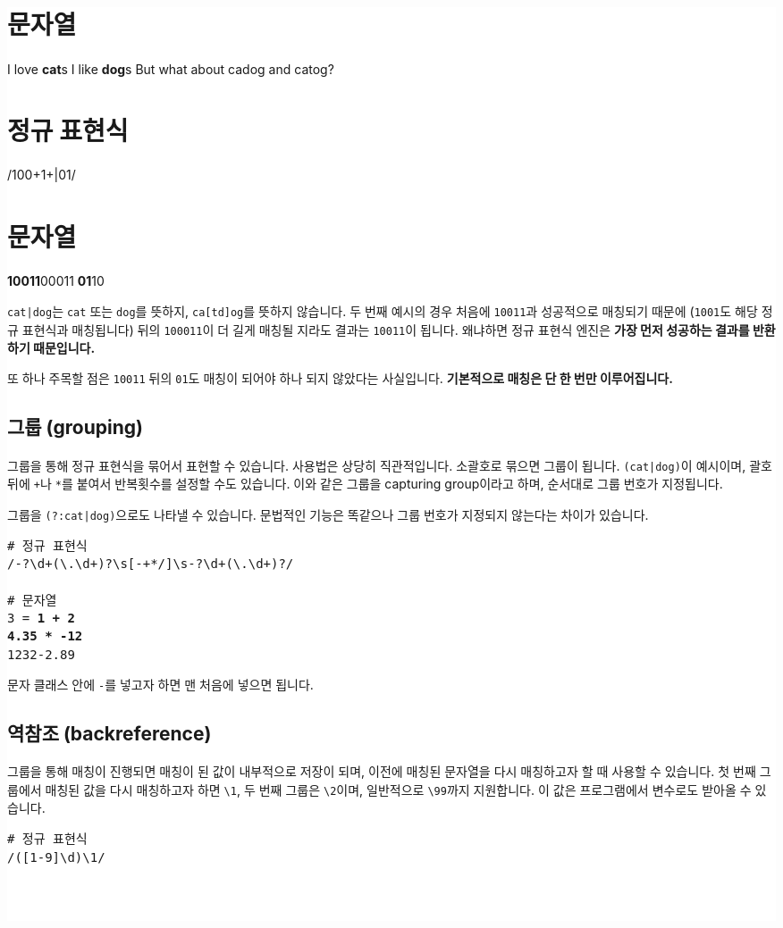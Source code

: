 # 문자열
I love <b>cat</b>s
I like <b>dog</b>s
But what about cadog and catog?

# 정규 표현식
/100+1+|01/

# 문자열
<b>10011</b>00011
<b>01</b>10
</pre>

`cat|dog`는 `cat` 또는 `dog`를 뜻하지, `ca[td]og`를 뜻하지 않습니다. 두 번째 예시의 경우 처음에 `10011`과 성공적으로 매칭되기 때문에 (`1001`도 해당 정규 표현식과 매칭됩니다) 뒤의 `100011`이 더 길게 매칭될 지라도 결과는 `10011`이 됩니다. 왜냐하면 정규 표현식 엔진은 **가장 먼저 성공하는 결과를 반환하기 때문입니다.**

또 하나 주목할 점은 `10011` 뒤의 `01`도 매칭이 되어야 하나 되지 않았다는 사실입니다. **기본적으로 매칭은 단 한 번만 이루어집니다.**

## 그룹 (grouping)
그룹을 통해 정규 표현식을 묶어서 표현할 수 있습니다. 사용법은 상당히 직관적입니다. 소괄호로 묶으면 그룹이 됩니다. `(cat|dog)`이 예시이며, 괄호 뒤에 `+`나 `*`를 붙여서 반복횟수를 설정할 수도 있습니다. 이와 같은 그룹을 capturing group이라고 하며, 순서대로 그룹 번호가 지정됩니다.

그룹을 `(?:cat|dog)`으로도 나타낼 수 있습니다. 문법적인 기능은 똑같으나 그룹 번호가 지정되지 않는다는 차이가 있습니다.

<pre>
# 정규 표현식
/-?\d+(\.\d+)?\s[-+*/]\s-?\d+(\.\d+)?/

# 문자열
3 = <b>1 + 2</b>
<b>4.35 * -12</b>
1232-2.89
</pre>

문자 클래스 안에 `-`를 넣고자 하면 맨 처음에 넣으면 됩니다.
## 역참조 (backreference)
그룹을 통해 매칭이 진행되면 매칭이 된 값이 내부적으로 저장이 되며, 이전에 매칭된 문자열을 다시 매칭하고자 할 때 사용할 수 있습니다. 첫 번째 그룹에서 매칭된 값을 다시 매칭하고자 하면 `\1`, 두 번째 그룹은 `\2`이며, 일반적으로 `\99`까지 지원합니다. 이 값은 프로그램에서 변수로도 받아올 수 있습니다.

<pre>
# 정규 표현식
/([1-9]\d)\1/

